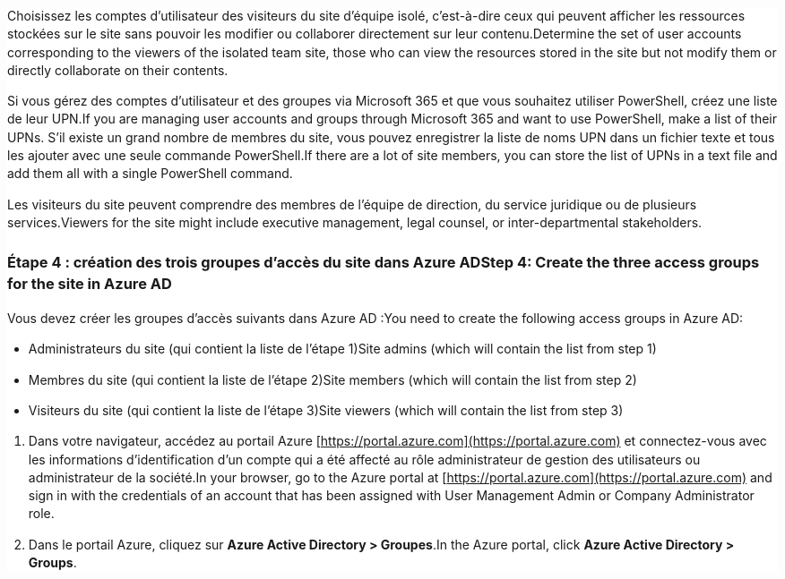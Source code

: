 <span data-ttu-id="a33f2-119">Choisissez les comptes d’utilisateur des visiteurs du site d’équipe isolé, c’est-à-dire ceux qui peuvent afficher les ressources stockées sur le site sans pouvoir les modifier ou collaborer directement sur leur contenu.</span><span class="sxs-lookup"><span data-stu-id="a33f2-119">Determine the set of user accounts corresponding to the viewers of the isolated team site, those who can view the resources stored in the site but not modify them or directly collaborate on their contents.</span></span>
  
<span data-ttu-id="a33f2-120">Si vous gérez des comptes d’utilisateur et des groupes via Microsoft 365 et que vous souhaitez utiliser PowerShell, créez une liste de leur UPN.</span><span class="sxs-lookup"><span data-stu-id="a33f2-120">If you are managing user accounts and groups through Microsoft 365 and want to use PowerShell, make a list of their UPNs.</span></span> <span data-ttu-id="a33f2-121">S’il existe un grand nombre de membres du site, vous pouvez enregistrer la liste de noms UPN dans un fichier texte et tous les ajouter avec une seule commande PowerShell.</span><span class="sxs-lookup"><span data-stu-id="a33f2-121">If there are a lot of site members, you can store the list of UPNs in a text file and add them all with a single PowerShell command.</span></span>
  
<span data-ttu-id="a33f2-122">Les visiteurs du site peuvent comprendre des membres de l’équipe de direction, du service juridique ou de plusieurs services.</span><span class="sxs-lookup"><span data-stu-id="a33f2-122">Viewers for the site might include executive management, legal counsel, or inter-departmental stakeholders.</span></span>
  
### <a name="step-4-create-the-three-access-groups-for-the-site-in-azure-ad"></a><span data-ttu-id="a33f2-123">Étape 4 : création des trois groupes d’accès du site dans Azure AD</span><span class="sxs-lookup"><span data-stu-id="a33f2-123">Step 4: Create the three access groups for the site in Azure AD</span></span>

<span data-ttu-id="a33f2-124">Vous devez créer les groupes d’accès suivants dans Azure AD :</span><span class="sxs-lookup"><span data-stu-id="a33f2-124">You need to create the following access groups in Azure AD:</span></span>
  
- <span data-ttu-id="a33f2-125">Administrateurs du site (qui contient la liste de l’étape 1)</span><span class="sxs-lookup"><span data-stu-id="a33f2-125">Site admins (which will contain the list from step 1)</span></span>
    
- <span data-ttu-id="a33f2-126">Membres du site (qui contient la liste de l’étape 2)</span><span class="sxs-lookup"><span data-stu-id="a33f2-126">Site members (which will contain the list from step 2)</span></span>
    
- <span data-ttu-id="a33f2-127">Visiteurs du site (qui contient la liste de l’étape 3)</span><span class="sxs-lookup"><span data-stu-id="a33f2-127">Site viewers (which will contain the list from step 3)</span></span>
    
1. <span data-ttu-id="a33f2-128">Dans votre navigateur, accédez au portail Azure [https://portal.azure.com](https://portal.azure.com) et connectez-vous avec les informations d’identification d’un compte qui a été affecté au rôle administrateur de gestion des utilisateurs ou administrateur de la société.</span><span class="sxs-lookup"><span data-stu-id="a33f2-128">In your browser, go to the Azure portal at [https://portal.azure.com](https://portal.azure.com) and sign in with the credentials of an account that has been assigned with User Management Admin or Company Administrator role.</span></span>
    
2. <span data-ttu-id="a33f2-129">Dans le portail Azure, cliquez sur **Azure Active Directory > Groupes**.</span><span class="sxs-lookup"><span data-stu-id="a33f2-129">In the Azure portal, click **Azure Active Directory > Groups**.</span></span>
    